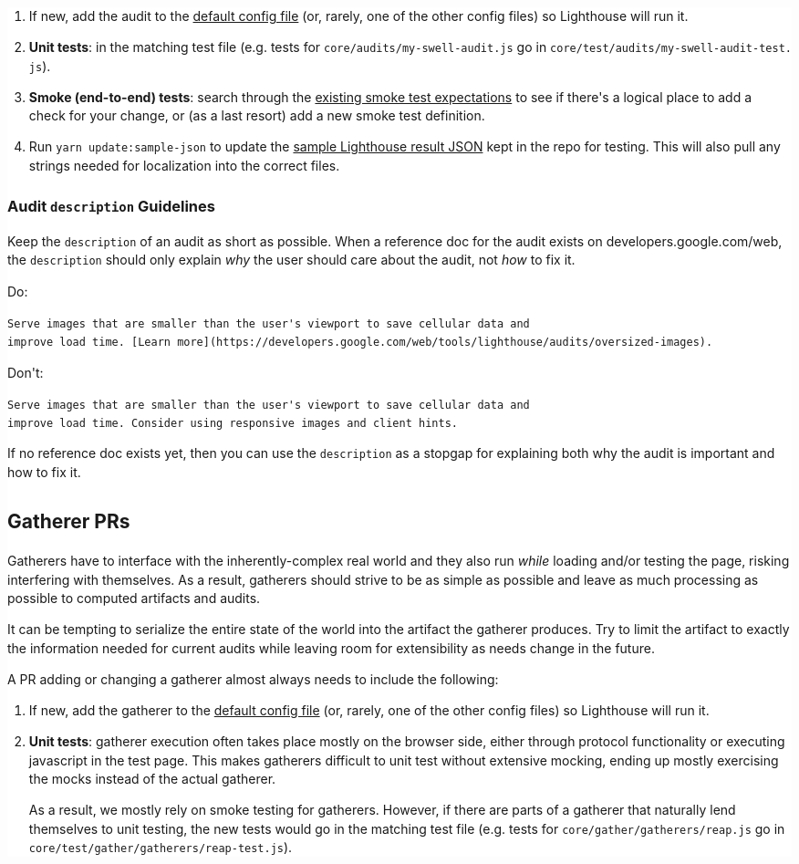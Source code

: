 1. If new, add the audit to the [default config file](core/config/default-config.js) (or, rarely, one of the other config files) so Lighthouse will run it.

1. **Unit tests**: in the matching test file (e.g. tests for `core/audits/my-swell-audit.js` go in `core/test/audits/my-swell-audit-test.js`).

1. **Smoke (end-to-end) tests**: search through the [existing smoke test expectations](cli/test/smokehouse/test-definitions/) to see if there's a logical place to add a check for your change, or (as a last resort) add a new smoke test definition.

1. Run `yarn update:sample-json` to update the [sample Lighthouse result JSON](core/test/results/sample_v2.json) kept in the repo for testing. This will also pull any strings needed for localization into the correct files.

### Audit `description` Guidelines

Keep the `description` of an audit as short as possible. When a reference doc for the audit exists on
developers.google.com/web, the `description` should only explain *why* the user should care
about the audit, not *how* to fix it.

Do:

    Serve images that are smaller than the user's viewport to save cellular data and
    improve load time. [Learn more](https://developers.google.com/web/tools/lighthouse/audits/oversized-images).

Don't:

    Serve images that are smaller than the user's viewport to save cellular data and
    improve load time. Consider using responsive images and client hints.

If no reference doc exists yet, then you can use the `description` as a stopgap for explaining
both why the audit is important and how to fix it.

## Gatherer PRs

Gatherers have to interface with the inherently-complex real world and they also run *while* loading and/or testing the page, risking interfering with themselves. As a result, gatherers should strive to be as simple as possible and leave as much processing as possible to computed artifacts and audits.

It can be tempting to serialize the entire state of the world into the artifact the gatherer produces. Try to limit the artifact to exactly the information needed for current audits while leaving room for extensibility as needs change in the future.

A PR adding or changing a gatherer almost always needs to include the following:

1. If new, add the gatherer to the [default config file](core/config/default-config.js) (or, rarely, one of the other config files) so Lighthouse will run it.

1. **Unit tests**: gatherer execution often takes place mostly on the browser side, either through protocol functionality or executing javascript in the test page. This makes gatherers difficult to unit test without extensive mocking, ending up mostly exercising the mocks instead of the actual gatherer.

   As a result, we mostly rely on smoke testing for gatherers. However, if there are parts of a gatherer that naturally lend themselves to unit testing, the new tests would go in the matching test file (e.g. tests for `core/gather/gatherers/reap.js` go in `core/test/gather/gatherers/reap-test.js`).
